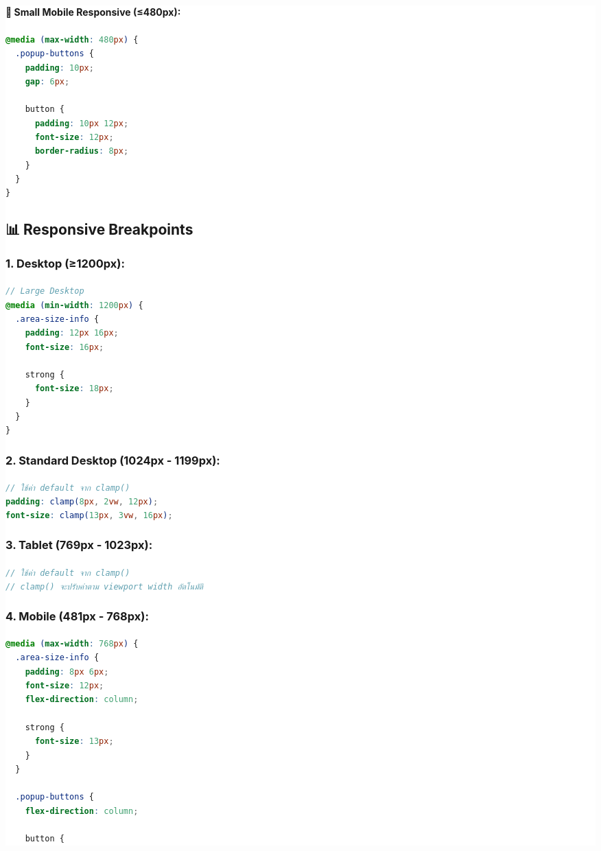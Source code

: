 #### **📱 Small Mobile Responsive (≤480px):**
```scss
@media (max-width: 480px) {
  .popup-buttons {
    padding: 10px;
    gap: 6px;

    button {
      padding: 10px 12px;
      font-size: 12px;
      border-radius: 8px;
    }
  }
}
```

## 📊 **Responsive Breakpoints**

### **1. Desktop (≥1200px):**
```scss
// Large Desktop
@media (min-width: 1200px) {
  .area-size-info {
    padding: 12px 16px;
    font-size: 16px;
    
    strong {
      font-size: 18px;
    }
  }
}
```

### **2. Standard Desktop (1024px - 1199px):**
```scss
// ใช้ค่า default จาก clamp()
padding: clamp(8px, 2vw, 12px);
font-size: clamp(13px, 3vw, 16px);
```

### **3. Tablet (769px - 1023px):**
```scss
// ใช้ค่า default จาก clamp()
// clamp() จะปรับค่าตาม viewport width อัตโนมัติ
```

### **4. Mobile (481px - 768px):**
```scss
@media (max-width: 768px) {
  .area-size-info {
    padding: 8px 6px;
    font-size: 12px;
    flex-direction: column;
    
    strong {
      font-size: 13px;
    }
  }
  
  .popup-buttons {
    flex-direction: column;
    
    button {
```